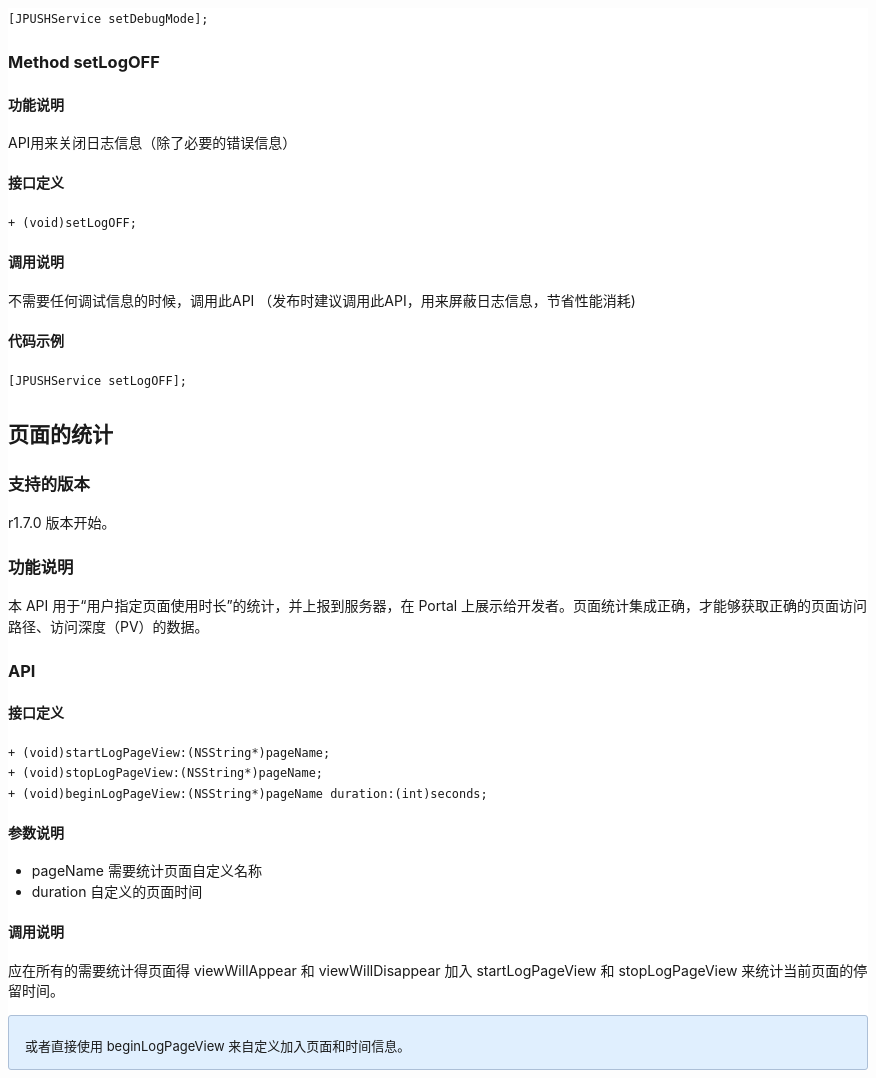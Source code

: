 ```
[JPUSHService setDebugMode];
```
### Method  setLogOFF

#### 功能说明

API用来关闭日志信息（除了必要的错误信息）

#### 接口定义
```
+ (void)setLogOFF;
```

#### 调用说明

不需要任何调试信息的时候，调用此API （发布时建议调用此API，用来屏蔽日志信息，节省性能消耗)

#### 代码示例

```
[JPUSHService setLogOFF];
```
## 页面的统计

### 支持的版本

r1.7.0 版本开始。

### 功能说明

本 API 用于“用户指定页面使用时长”的统计，并上报到服务器，在 Portal 上展示给开发者。页面统计集成正确，才能够获取正确的页面访问路径、访问深度（PV）的数据。

### API

#### 接口定义

    + (void)startLogPageView:(NSString*)pageName;
    + (void)stopLogPageView:(NSString*)pageName;
    + (void)beginLogPageView:(NSString*)pageName duration:(int)seconds;
    

#### 参数说明

* pageName 需要统计页面自定义名称
* duration 自定义的页面时间

#### 调用说明

应在所有的需要统计得页面得 viewWillAppear 和 viewWillDisappear 加入 startLogPageView 和 stopLogPageView 来统计当前页面的停留时间。

<div style="font-size:13px;background: #E0EFFE;border: 1px solid #ACBFD7;border-radius: 3px;padding: 8px 16px; padding-bottom: 0;margin-bottom: 0;">
<p>或者直接使用 beginLogPageView 来自定义加入页面和时间信息。
</div>


[0]: https://developer.apple.com/library/content/documentation/NetworkingInternet/Conceptual/RemoteNotificationsPG/#//apple_ref/doc/uid/TP40008194-CH3-SW1
[1]: https://github.com/ylechelle/OpenUDID